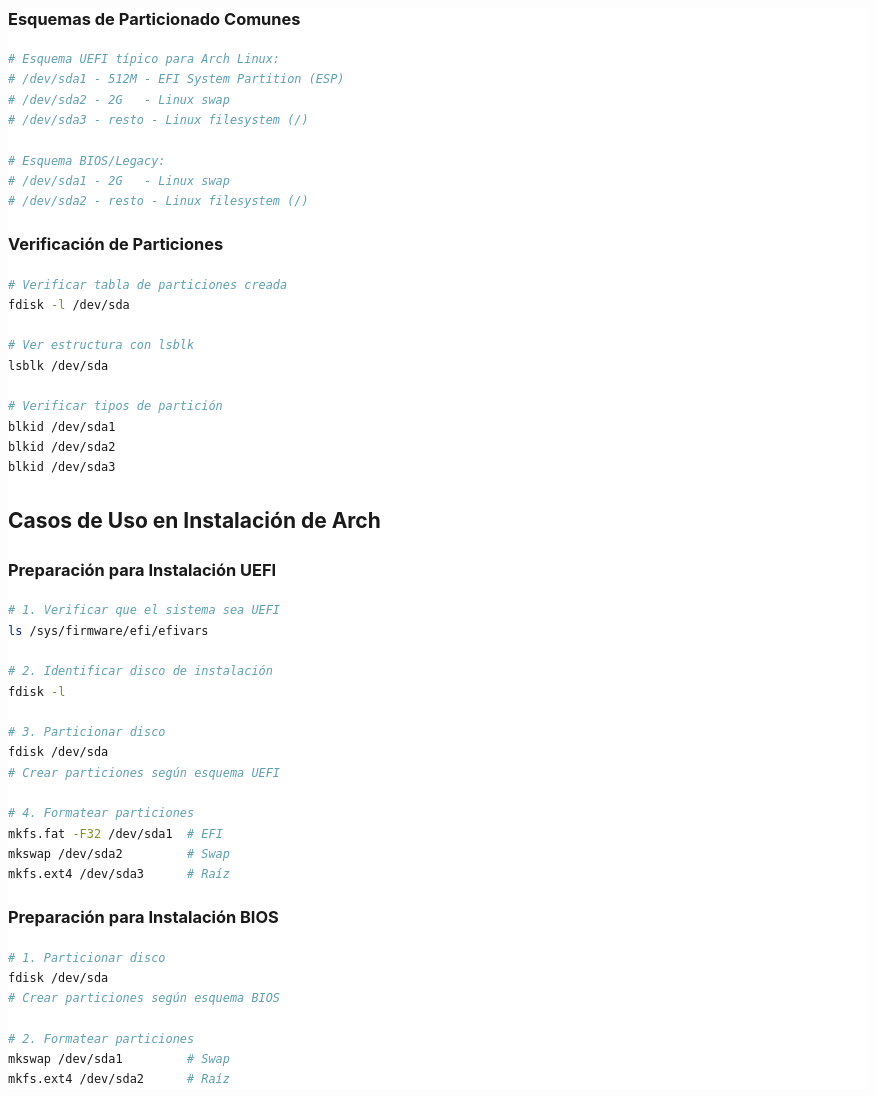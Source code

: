### **Esquemas de Particionado Comunes**

```bash
# Esquema UEFI típico para Arch Linux:
# /dev/sda1 - 512M - EFI System Partition (ESP)
# /dev/sda2 - 2G   - Linux swap
# /dev/sda3 - resto - Linux filesystem (/)

# Esquema BIOS/Legacy:
# /dev/sda1 - 2G   - Linux swap
# /dev/sda2 - resto - Linux filesystem (/)
```

### **Verificación de Particiones**

```bash
# Verificar tabla de particiones creada
fdisk -l /dev/sda

# Ver estructura con lsblk
lsblk /dev/sda

# Verificar tipos de partición
blkid /dev/sda1
blkid /dev/sda2
blkid /dev/sda3
```

## **Casos de Uso en Instalación de Arch**

### **Preparación para Instalación UEFI**

```bash
# 1. Verificar que el sistema sea UEFI
ls /sys/firmware/efi/efivars

# 2. Identificar disco de instalación
fdisk -l

# 3. Particionar disco
fdisk /dev/sda
# Crear particiones según esquema UEFI

# 4. Formatear particiones
mkfs.fat -F32 /dev/sda1  # EFI
mkswap /dev/sda2         # Swap
mkfs.ext4 /dev/sda3      # Raíz
```

### **Preparación para Instalación BIOS**

```bash
# 1. Particionar disco
fdisk /dev/sda
# Crear particiones según esquema BIOS

# 2. Formatear particiones
mkswap /dev/sda1         # Swap
mkfs.ext4 /dev/sda2      # Raíz
```
